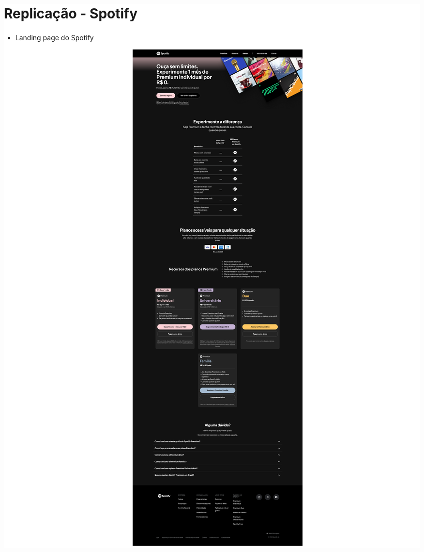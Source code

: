 # **Replicação - Spotify**

- Landing page do Spotify

  <div align="center">
    <img src="./../img-instrucoes/screen-spotify-lp.png" alt="Página Inicial do Spotify">
  </div>
